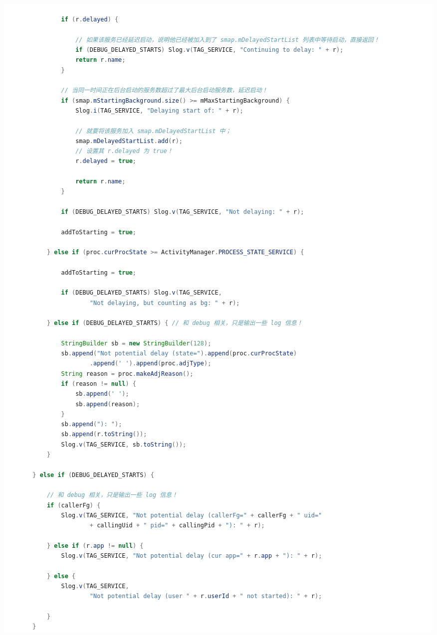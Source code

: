 ```java

                if (r.delayed) {

                    // 如果该服务已经延迟启动，说明他已经被加入到了 smap.mDelayedStartList 列表中等待启动，直接返回！
                    if (DEBUG_DELAYED_STARTS) Slog.v(TAG_SERVICE, "Continuing to delay: " + r);
                    return r.name;
                }
                
                // 当同一时间正在后台启动的服务数超过了最大后台启动服务数，延迟启动！
                if (smap.mStartingBackground.size() >= mMaxStartingBackground) {
                    Slog.i(TAG_SERVICE, "Delaying start of: " + r);
                    
                    // 就要将该服务加入 smap.mDelayedStartList 中；
                    smap.mDelayedStartList.add(r);
                    // 设置其 r.delayed 为 true！
                    r.delayed = true;

                    return r.name;
                }
                
                if (DEBUG_DELAYED_STARTS) Slog.v(TAG_SERVICE, "Not delaying: " + r);
                
                addToStarting = true;

            } else if (proc.curProcState >= ActivityManager.PROCESS_STATE_SERVICE) {

                addToStarting = true;

                if (DEBUG_DELAYED_STARTS) Slog.v(TAG_SERVICE,
                        "Not delaying, but counting as bg: " + r);

            } else if (DEBUG_DELAYED_STARTS) { // 和 debug 相关，只是输出一些 log 信息！

                StringBuilder sb = new StringBuilder(128);
                sb.append("Not potential delay (state=").append(proc.curProcState)
                        .append(' ').append(proc.adjType);
                String reason = proc.makeAdjReason();
                if (reason != null) {
                    sb.append(' ');
                    sb.append(reason);
                }
                sb.append("): ");
                sb.append(r.toString());
                Slog.v(TAG_SERVICE, sb.toString());
            }

        } else if (DEBUG_DELAYED_STARTS) {
        
            // 和 debug 相关，只是输出一些 log 信息！
            if (callerFg) {
                Slog.v(TAG_SERVICE, "Not potential delay (callerFg=" + callerFg + " uid="
                        + callingUid + " pid=" + callingPid + "): " + r);

            } else if (r.app != null) {
                Slog.v(TAG_SERVICE, "Not potential delay (cur app=" + r.app + "): " + r);

            } else {
                Slog.v(TAG_SERVICE,
                        "Not potential delay (user " + r.userId + " not started): " + r);

            }
        }

```